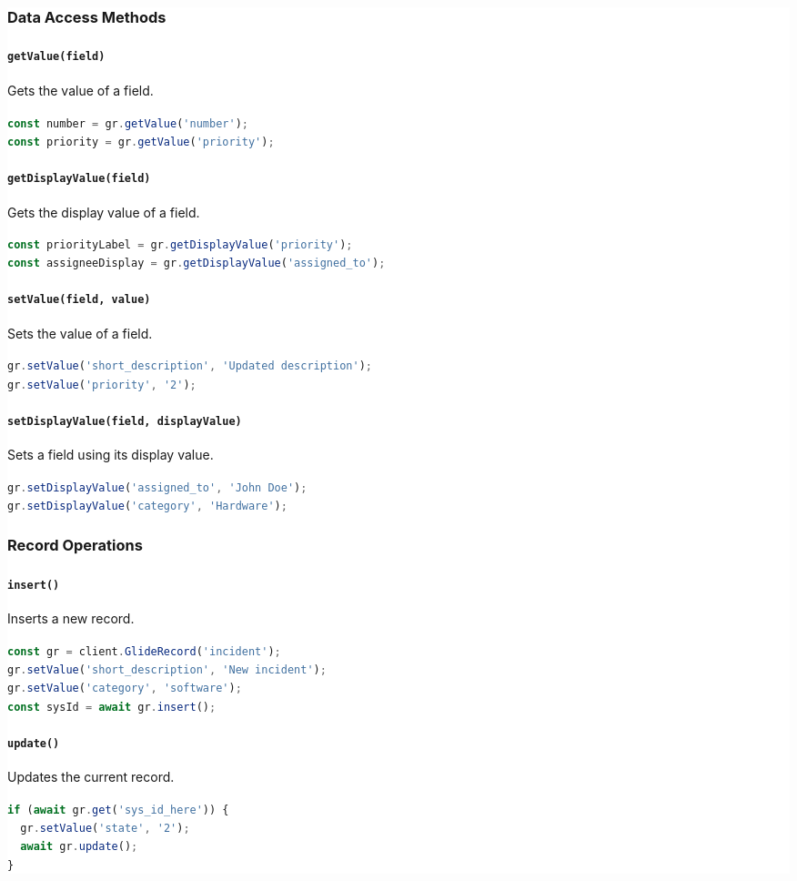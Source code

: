 ### Data Access Methods

#### `getValue(field)`
Gets the value of a field.

```typescript
const number = gr.getValue('number');
const priority = gr.getValue('priority');
```

#### `getDisplayValue(field)`
Gets the display value of a field.

```typescript
const priorityLabel = gr.getDisplayValue('priority');
const assigneeDisplay = gr.getDisplayValue('assigned_to');
```

#### `setValue(field, value)`
Sets the value of a field.

```typescript
gr.setValue('short_description', 'Updated description');
gr.setValue('priority', '2');
```

#### `setDisplayValue(field, displayValue)`
Sets a field using its display value.

```typescript
gr.setDisplayValue('assigned_to', 'John Doe');
gr.setDisplayValue('category', 'Hardware');
```

### Record Operations

#### `insert()`
Inserts a new record.

```typescript
const gr = client.GlideRecord('incident');
gr.setValue('short_description', 'New incident');
gr.setValue('category', 'software');
const sysId = await gr.insert();
```

#### `update()`
Updates the current record.

```typescript
if (await gr.get('sys_id_here')) {
  gr.setValue('state', '2');
  await gr.update();
}
```
